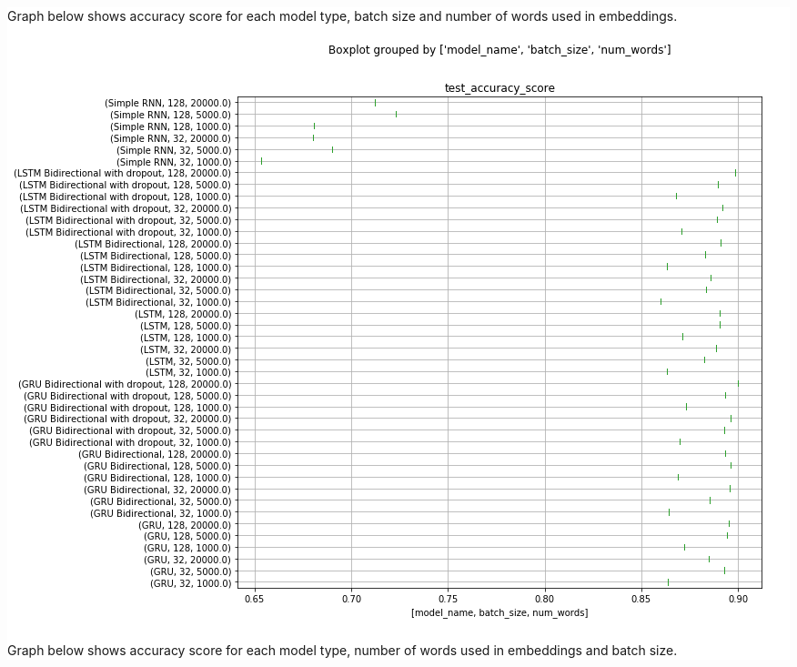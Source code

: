 
Graph below shows accuracy score for each model type, batch size and number of words used in embeddings.


![png](img/Readme_17_0.png)


Graph below shows accuracy score for each model type, number of words used in embeddings and batch size.


